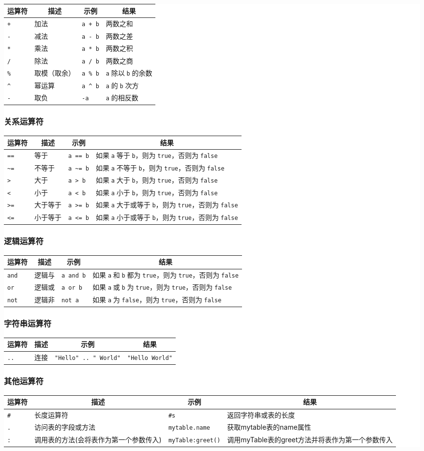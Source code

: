 | 运算符 | 描述            | 示例            | 结果          |
|--------|-----------------|-----------------|---------------|
| `+`    | 加法            | `a + b`         | 两数之和      |
| `-`    | 减法            | `a - b`         | 两数之差      |
| `*`    | 乘法            | `a * b`         | 两数之积      |
| `/`    | 除法            | `a / b`         | 两数之商      |
| `%`    | 取模（取余）    | `a % b`         | `a` 除以 `b` 的余数 |
| `^`    | 幂运算          | `a ^ b`         | `a` 的 `b` 次方 |
| `-`    | 取负            | `-a`            | `a` 的相反数  |

### 关系运算符

| 运算符 | 描述            | 示例            | 结果          |
|--------|-----------------|-----------------|---------------|
| `==`   | 等于            | `a == b`        | 如果 `a` 等于 `b`，则为 `true`，否则为 `false` |
| `~=`   | 不等于          | `a ~= b`        | 如果 `a` 不等于 `b`，则为 `true`，否则为 `false` |
| `>`    | 大于            | `a > b`         | 如果 `a` 大于 `b`，则为 `true`，否则为 `false` |
| `<`    | 小于            | `a < b`         | 如果 `a` 小于 `b`，则为 `true`，否则为 `false` |
| `>=`   | 大于等于        | `a >= b`        | 如果 `a` 大于或等于 `b`，则为 `true`，否则为 `false` |
| `<=`   | 小于等于        | `a <= b`        | 如果 `a` 小于或等于 `b`，则为 `true`，否则为 `false` |

### 逻辑运算符

| 运算符 | 描述            | 示例            | 结果          |
|--------|-----------------|-----------------|---------------|
| `and`  | 逻辑与          | `a and b`       | 如果 `a` 和 `b` 都为 `true`，则为 `true`，否则为 `false` |
| `or`   | 逻辑或          | `a or b`        | 如果 `a` 或 `b` 为 `true`，则为 `true`，否则为 `false` |
| `not`  | 逻辑非          | `not a`         | 如果 `a` 为 `false`，则为 `true`，否则为 `false` |

### 字符串运算符

| 运算符 | 描述            | 示例            | 结果          |
|--------|-----------------|-----------------|---------------|
| `..`   | 连接            | `"Hello" .. " World"` | `"Hello World"` |

### 其他运算符

| 运算符 | 描述            | 示例            | 结果          |
|--------|-----------------|-----------------|---------------|
| `#`    | 长度运算符          | `#s`              | 返回字符串或表的长度 |
| `.`    | 访问表的字段或方法   | `mytable.name`    | 获取mytable表的name属性         |
| `:`    | 调用表的方法(会将表作为第一个参数传入)   | `myTable:greet()` | 调用myTable表的greet方法并将表作为第一个参数传入 |
